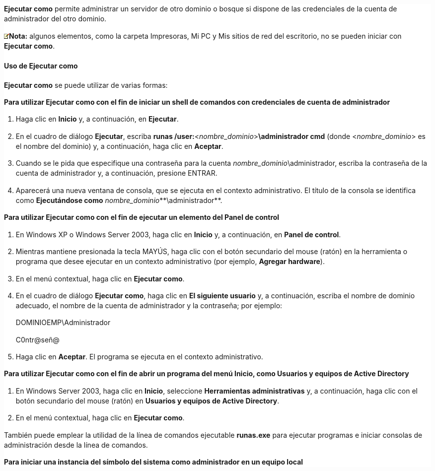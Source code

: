 **Ejecutar como** permite administrar un servidor de otro dominio o bosque si dispone de las credenciales de la cuenta de administrador del otro dominio.

![](images/Cc162797.note(es-es,TechNet.10).gif)**Nota:** algunos elementos, como la carpeta Impresoras, Mi PC y Mis sitios de red del escritorio, no se pueden iniciar con **Ejecutar como**.

#### Uso de Ejecutar como

**Ejecutar como** se puede utilizar de varias formas:

**Para utilizar Ejecutar como con el fin de iniciar un shell de comandos con credenciales de cuenta de administrador**

1.  Haga clic en **Inicio** y, a continuación, en **Ejecutar**.

2.  En el cuadro de diálogo **Ejecutar**, escriba **runas /user:**&lt;*nombre\_dominio*&gt;**\\administrador cmd** (donde &lt;*nombre\_dominio*&gt; es el nombre del dominio) y, a continuación, haga clic en **Aceptar**.

3.  Cuando se le pida que especifique una contraseña para la cuenta *nombre\_dominio*\\administrador, escriba la contraseña de la cuenta de administrador y, a continuación, presione ENTRAR.

4.  Aparecerá una nueva ventana de consola, que se ejecuta en el contexto administrativo. El título de la consola se identifica como **Ejecutándose como** *nombre\_dominio***\\administrador**.

**Para utilizar Ejecutar como con el fin de ejecutar un elemento del Panel de control**

1.  En Windows XP o Windows Server 2003, haga clic en **Inicio** y, a continuación, en **Panel de control**.

2.  Mientras mantiene presionada la tecla MAYÚS, haga clic con el botón secundario del mouse (ratón) en la herramienta o programa que desee ejecutar en un contexto administrativo (por ejemplo, **Agregar hardware**).

3.  En el menú contextual, haga clic en **Ejecutar como**.

4.  En el cuadro de diálogo **Ejecutar como**, haga clic en **El siguiente usuario** y, a continuación, escriba el nombre de dominio adecuado, el nombre de la cuenta de administrador y la contraseña; por ejemplo:

    DOMINIOEMP\\Administrador

    C0ntr@señ@

5.  Haga clic en **Aceptar**. El programa se ejecuta en el contexto administrativo.

**Para utilizar Ejecutar como con el fin de abrir un programa del menú Inicio, como Usuarios y equipos de Active Directory**

1.  En Windows Server 2003, haga clic en **Inicio**, seleccione **Herramientas administrativas** y, a continuación, haga clic con el botón secundario del mouse (ratón) en **Usuarios y equipos de Active Directory**.

2.  En el menú contextual, haga clic en **Ejecutar como**.

También puede emplear la utilidad de la línea de comandos ejecutable **runas.exe** para ejecutar programas e iniciar consolas de administración desde la línea de comandos.

**Para iniciar una instancia del símbolo del sistema como administrador en un equipo local**
